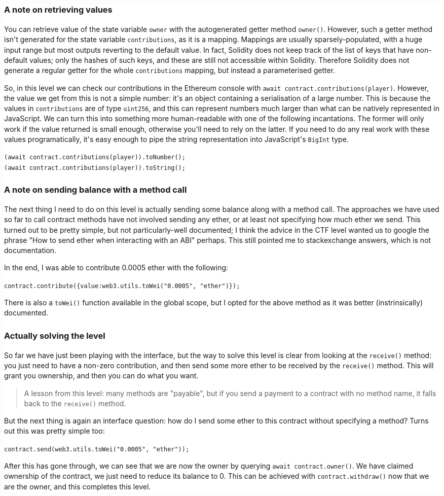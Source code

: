 ### A note on retrieving values
You can retrieve value of the state variable `owner` with the autogenerated getter method `owner()`. However, such a getter method isn't generated for the state variable `contributions`, as it is a mapping. Mappings are usually sparsely-populated, with a huge input range but most outputs reverting to the default value. In fact, Solidity does not keep track of the list of keys that have non-default values; only the hashes of such keys, and these are still not accessible within Solidity. Therefore Solidity does not generate a regular getter for the whole `contributions` mapping, but instead a parameterised getter.

So, in this level we can check our contributions in the Ethereum console with `await contract.contributions(player)`. However, the value we get from this is not a simple number: it's an object containing a serialisation of a large number. This is because the values in `contributions` are of type `uint256`, and this can represent numbers much larger than what can be natively represented in JavaScript. We can turn this into something more human-readable with one of the following incantations. The former will only work if the value returned is small enough, otherwise you'll need to rely on the latter. If you need to do any real work with these values programatically, it's easy enough to pipe the string representation into JavaScript's `BigInt` type.
```
(await contract.contributions(player)).toNumber();
(await contract.contributions(player)).toString();
```

### A note on sending balance with a method call
The next thing I need to do on this level is actually sending some balance along with a method call. The approaches we have used so far to call contract methods have not involved sending any ether, or at least not specifying how much ether we send. This turned out to be pretty simple, but not particularly-well documented; I think the advice in the CTF level wanted us to google the phrase "How to send ether when interacting with an ABI" perhaps. This still pointed me to stackexchange answers, which is not documentation.

In the end, I was able to contribute 0.0005 ether with the following:
```
contract.contribute({value:web3.utils.toWei("0.0005", "ether")});
```

There is also a `toWei()` function available in the global scope, but I opted for the above method as it was better (instrinsically) documented.

### Actually solving the level
So far we have just been playing with the interface, but the way to solve this level is clear from looking at the `receive()` method: you just need to have a non-zero contribution, and then send some more ether to be received by the `receive()` method. This will grant you ownership, and then you can do what you want.

> A lesson from this level: many methods are "payable", but if you send a payment to a contract with no method name, it falls back to the `receive()` method.

But the next thing is again an interface question: how do I send some ether to this contract without specifying a method? Turns out this was pretty simple too:
```
contract.send(web3.utils.toWei("0.0005", "ether"));
```

After this has gone through, we can see that we are now the owner by querying `await contract.owner()`. We have claimed ownership of the contract, we just need to reduce its balance to 0. This can be achieved with `contract.withdraw()` now that we are the owner, and this completes this level.
